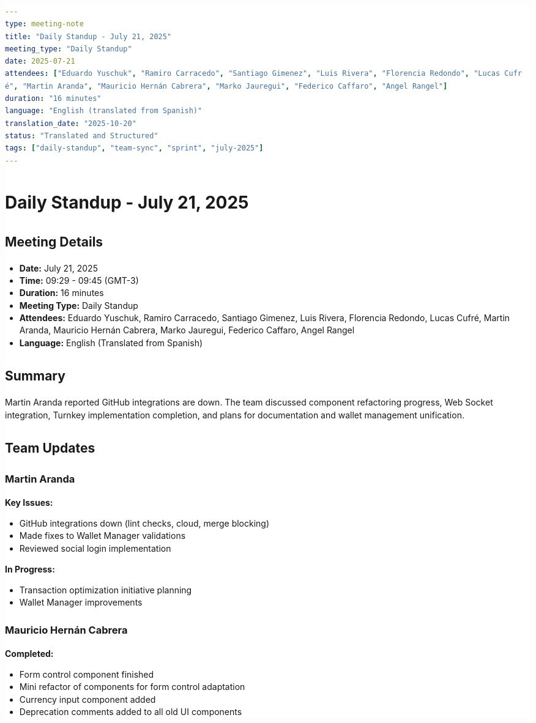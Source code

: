 ```yaml
---
type: meeting-note
title: "Daily Standup - July 21, 2025"
meeting_type: "Daily Standup"
date: 2025-07-21
attendees: ["Eduardo Yuschuk", "Ramiro Carracedo", "Santiago Gimenez", "Luis Rivera", "Florencia Redondo", "Lucas Cufré", "Martin Aranda", "Mauricio Hernán Cabrera", "Marko Jauregui", "Federico Caffaro", "Angel Rangel"]
duration: "16 minutes"
language: "English (translated from Spanish)"
translation_date: "2025-10-20"
status: "Translated and Structured"
tags: ["daily-standup", "team-sync", "sprint", "july-2025"]
---
```


# Daily Standup - July 21, 2025

## Meeting Details
- **Date:** July 21, 2025
- **Time:** 09:29 - 09:45 (GMT-3)
- **Duration:** 16 minutes
- **Meeting Type:** Daily Standup
- **Attendees:** Eduardo Yuschuk, Ramiro Carracedo, Santiago Gimenez, Luis Rivera, Florencia Redondo, Lucas Cufré, Martin Aranda, Mauricio Hernán Cabrera, Marko Jauregui, Federico Caffaro, Angel Rangel
- **Language:** English (Translated from Spanish)

## Summary
Martin Aranda reported GitHub integrations are down. The team discussed component refactoring progress, Web Socket integration, Turnkey implementation completion, and plans for documentation and wallet management unification.

## Team Updates

### Martin Aranda
**Key Issues:**
- GitHub integrations down (lint checks, cloud, merge blocking)
- Made fixes to Wallet Manager validations
- Reviewed social login implementation

**In Progress:**
- Transaction optimization initiative planning
- Wallet Manager improvements

### Mauricio Hernán Cabrera
**Completed:**
- Form control component finished
- Mini refactor of components for form control adaptation
- Currency input component added
- Deprecation comments added to all old UI components
